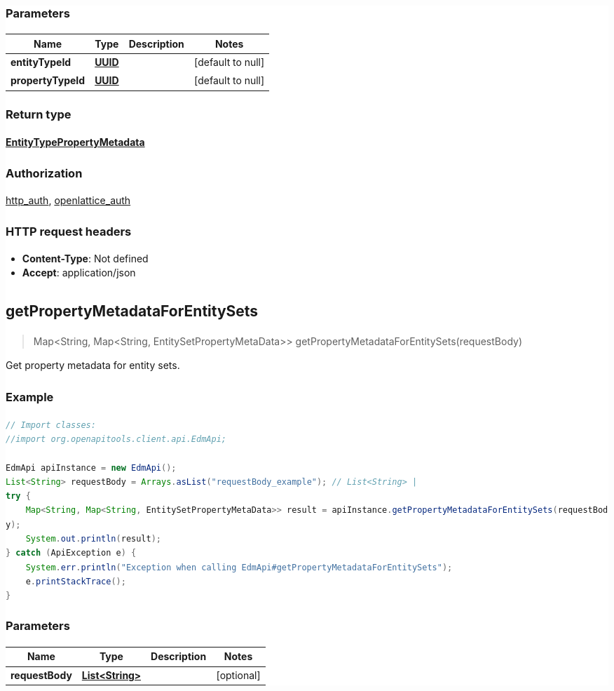 ### Parameters


Name | Type | Description  | Notes
------------- | ------------- | ------------- | -------------
 **entityTypeId** | [**UUID**](.md)|  | [default to null]
 **propertyTypeId** | [**UUID**](.md)|  | [default to null]

### Return type

[**EntityTypePropertyMetadata**](EntityTypePropertyMetadata.md)

### Authorization

[http_auth](../README.md#http_auth), [openlattice_auth](../README.md#openlattice_auth)

### HTTP request headers

- **Content-Type**: Not defined
- **Accept**: application/json


## getPropertyMetadataForEntitySets

> Map&lt;String, Map&lt;String, EntitySetPropertyMetaData&gt;&gt; getPropertyMetadataForEntitySets(requestBody)

Get property metadata for entity sets.

### Example

```java
// Import classes:
//import org.openapitools.client.api.EdmApi;

EdmApi apiInstance = new EdmApi();
List<String> requestBody = Arrays.asList("requestBody_example"); // List<String> | 
try {
    Map<String, Map<String, EntitySetPropertyMetaData>> result = apiInstance.getPropertyMetadataForEntitySets(requestBody);
    System.out.println(result);
} catch (ApiException e) {
    System.err.println("Exception when calling EdmApi#getPropertyMetadataForEntitySets");
    e.printStackTrace();
}
```

### Parameters


Name | Type | Description  | Notes
------------- | ------------- | ------------- | -------------
 **requestBody** | [**List&lt;String&gt;**](String.md)|  | [optional]
